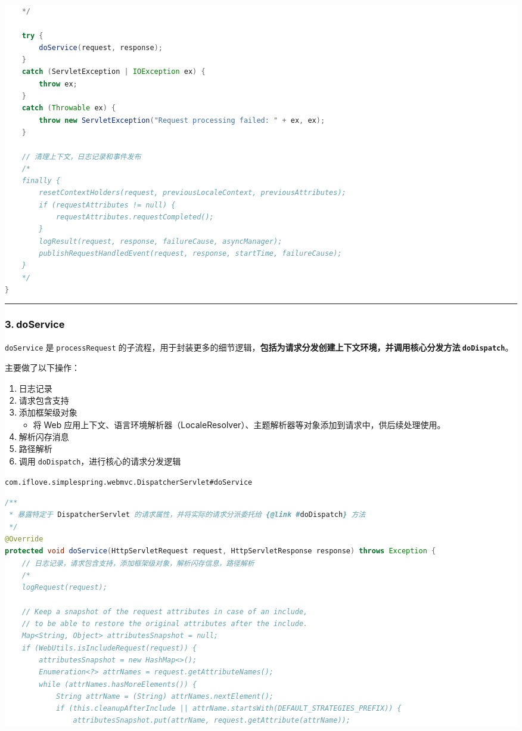 ```java
    */

    try {
        doService(request, response);
    }
    catch (ServletException | IOException ex) {
        throw ex;
    }
    catch (Throwable ex) {
        throw new ServletException("Request processing failed: " + ex, ex);
    }

    // 清理上下文，日志记录和事件发布 
    /*
    finally {
        resetContextHolders(request, previousLocaleContext, previousAttributes);
        if (requestAttributes != null) {
            requestAttributes.requestCompleted();
        }
        logResult(request, response, failureCause, asyncManager);
        publishRequestHandledEvent(request, response, startTime, failureCause);
    }
    */
}
```

---

### **3. doService**

`doService` 是 `processRequest` 的子流程，用于封装更多的细节逻辑，**包括为请求分发创建上下文环境，并调用核心分发方法 `doDispatch`**。

主要做了以下操作：

1. 日志记录
2. 请求包含支持
3. 添加框架级对象
    - 将 Web 应用上下文、语言环境解析器（LocaleResolver）、主题解析器等对象添加到请求中，供后续处理使用。
4. 解析闪存消息
5. 路径解析
6. 调用 `doDispatch`，进行核心的请求分发逻辑

`com.iflove.simplespring.webmvc.DispatcherServlet#doService`

```java
/**
 * 暴露特定于 DispatcherServlet 的请求属性，并将实际的请求分派委托给 {@link #doDispatch} 方法
 */
@Override
protected void doService(HttpServletRequest request, HttpServletResponse response) throws Exception {
    // 日志记录，请求包含支持，添加框架级对象，解析闪存信息，路径解析
    /*
    logRequest(request);

	// Keep a snapshot of the request attributes in case of an include,
	// to be able to restore the original attributes after the include.
	Map<String, Object> attributesSnapshot = null;
	if (WebUtils.isIncludeRequest(request)) {
		attributesSnapshot = new HashMap<>();
		Enumeration<?> attrNames = request.getAttributeNames();
		while (attrNames.hasMoreElements()) {
			String attrName = (String) attrNames.nextElement();
			if (this.cleanupAfterInclude || attrName.startsWith(DEFAULT_STRATEGIES_PREFIX)) {
				attributesSnapshot.put(attrName, request.getAttribute(attrName));
```